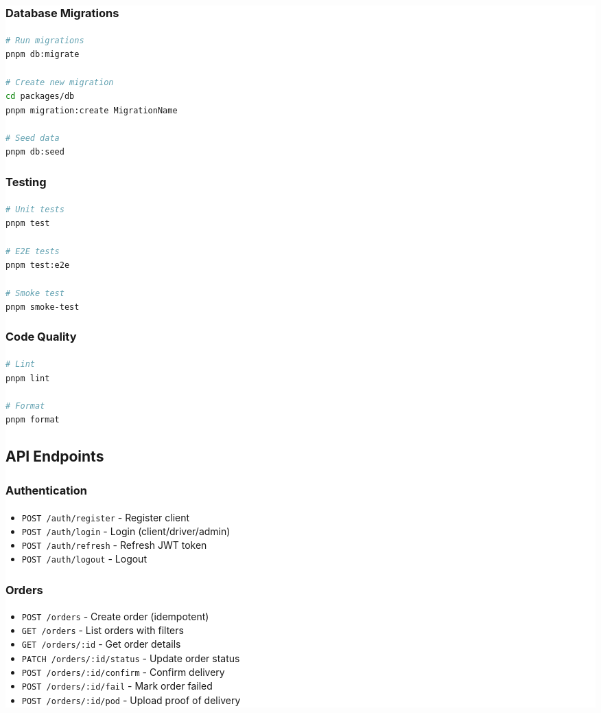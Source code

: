 ### Database Migrations

```bash
# Run migrations
pnpm db:migrate

# Create new migration
cd packages/db
pnpm migration:create MigrationName

# Seed data
pnpm db:seed
```

### Testing

```bash
# Unit tests
pnpm test

# E2E tests
pnpm test:e2e

# Smoke test
pnpm smoke-test
```

### Code Quality

```bash
# Lint
pnpm lint

# Format
pnpm format
```

## API Endpoints

### Authentication

- `POST /auth/register` - Register client
- `POST /auth/login` - Login (client/driver/admin)
- `POST /auth/refresh` - Refresh JWT token
- `POST /auth/logout` - Logout

### Orders

- `POST /orders` - Create order (idempotent)
- `GET /orders` - List orders with filters
- `GET /orders/:id` - Get order details
- `PATCH /orders/:id/status` - Update order status
- `POST /orders/:id/confirm` - Confirm delivery
- `POST /orders/:id/fail` - Mark order failed
- `POST /orders/:id/pod` - Upload proof of delivery
